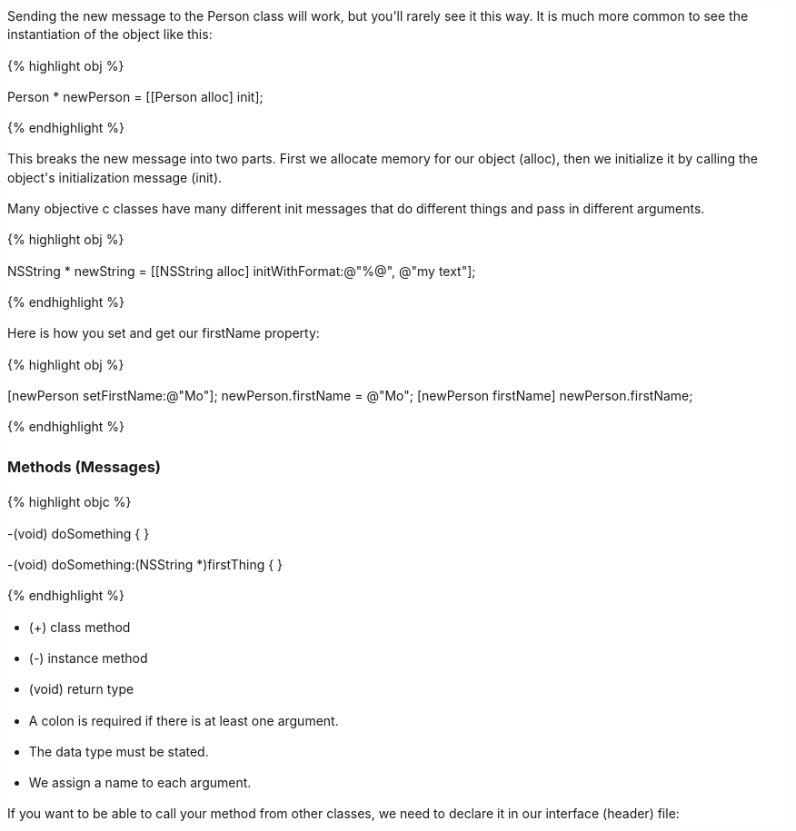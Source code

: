 Sending the new message to the Person class will work, but you'll rarely
see it this way. It is much more common to see the instantiation of the
object like this:


{% highlight obj %}

  Person * newPerson = [[Person alloc] init];

{% endhighlight %}

This breaks the new message into two parts. First we allocate memory for
our object (alloc), then we initialize it by calling the object's
initialization message (init). 

Many objective c classes have many different init messages that do
different things and pass in different arguments.

{% highlight obj %}

  NSString * newString = [[NSString alloc] initWithFormat:@"%@", @"my text"];

{% endhighlight %}

Here is how you set and get our firstName property:

{% highlight obj %}

  [newPerson setFirstName:@"Mo"];
  newPerson.firstName = @"Mo";
  [newPerson firstName]
  newPerson.firstName;

{% endhighlight %}

### Methods (Messages)

{% highlight objc %}

  -(void) doSomething
  {
  }

  -(void) doSomething:(NSString *)firstThing
  {
  }

{% endhighlight %}

* (+) class method
* (-) instance method
* (void) return type

* A colon is required if there is at least one argument.
* The data type must be stated.
* We assign a name to each argument.

If you want to be able to call your method from other classes, we need
to declare it in our interface (header) file:
